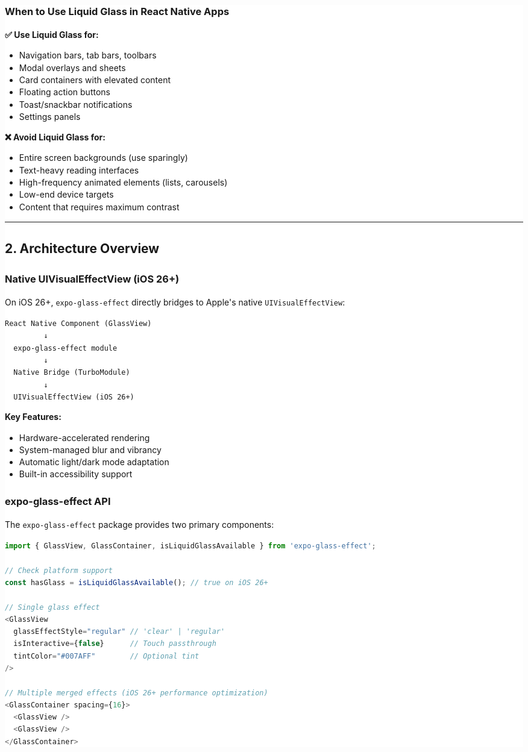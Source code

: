 ### When to Use Liquid Glass in React Native Apps

**✅ Use Liquid Glass for:**
- Navigation bars, tab bars, toolbars
- Modal overlays and sheets
- Card containers with elevated content
- Floating action buttons
- Toast/snackbar notifications
- Settings panels

**❌ Avoid Liquid Glass for:**
- Entire screen backgrounds (use sparingly)
- Text-heavy reading interfaces
- High-frequency animated elements (lists, carousels)
- Low-end device targets
- Content that requires maximum contrast

---

## 2. Architecture Overview

### Native UIVisualEffectView (iOS 26+)

On iOS 26+, `expo-glass-effect` directly bridges to Apple's native `UIVisualEffectView`:

```
React Native Component (GlassView)
         ↓
  expo-glass-effect module
         ↓
  Native Bridge (TurboModule)
         ↓
  UIVisualEffectView (iOS 26+)
```

**Key Features:**
- Hardware-accelerated rendering
- System-managed blur and vibrancy
- Automatic light/dark mode adaptation
- Built-in accessibility support

### expo-glass-effect API

The `expo-glass-effect` package provides two primary components:

```typescript
import { GlassView, GlassContainer, isLiquidGlassAvailable } from 'expo-glass-effect';

// Check platform support
const hasGlass = isLiquidGlassAvailable(); // true on iOS 26+

// Single glass effect
<GlassView
  glassEffectStyle="regular" // 'clear' | 'regular'
  isInteractive={false}      // Touch passthrough
  tintColor="#007AFF"        // Optional tint
/>

// Multiple merged effects (iOS 26+ performance optimization)
<GlassContainer spacing={16}>
  <GlassView />
  <GlassView />
</GlassContainer>
```
